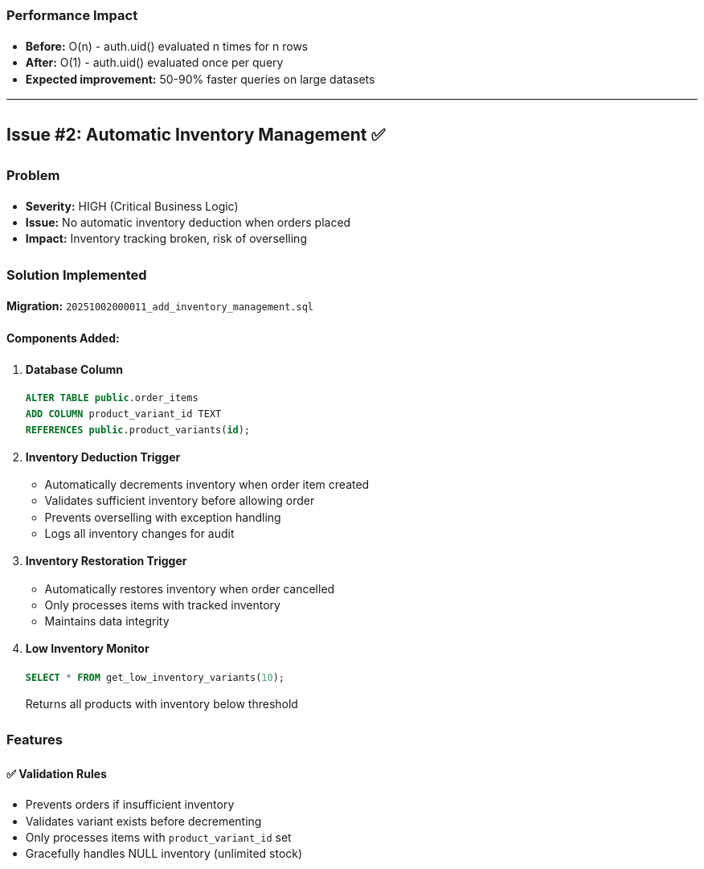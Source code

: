 ### Performance Impact

- **Before:** O(n) - auth.uid() evaluated n times for n rows
- **After:** O(1) - auth.uid() evaluated once per query
- **Expected improvement:** 50-90% faster queries on large datasets

---

## Issue #2: Automatic Inventory Management ✅

### Problem

- **Severity:** HIGH (Critical Business Logic)
- **Issue:** No automatic inventory deduction when orders placed
- **Impact:** Inventory tracking broken, risk of overselling

### Solution Implemented

**Migration:** `20251002000011_add_inventory_management.sql`

#### Components Added:

1. **Database Column**

   ```sql
   ALTER TABLE public.order_items
   ADD COLUMN product_variant_id TEXT
   REFERENCES public.product_variants(id);
   ```

2. **Inventory Deduction Trigger**
   - Automatically decrements inventory when order item created
   - Validates sufficient inventory before allowing order
   - Prevents overselling with exception handling
   - Logs all inventory changes for audit

3. **Inventory Restoration Trigger**
   - Automatically restores inventory when order cancelled
   - Only processes items with tracked inventory
   - Maintains data integrity

4. **Low Inventory Monitor**
   ```sql
   SELECT * FROM get_low_inventory_variants(10);
   ```
   Returns all products with inventory below threshold

### Features

#### ✅ Validation Rules

- Prevents orders if insufficient inventory
- Validates variant exists before decrementing
- Only processes items with `product_variant_id` set
- Gracefully handles NULL inventory (unlimited stock)
